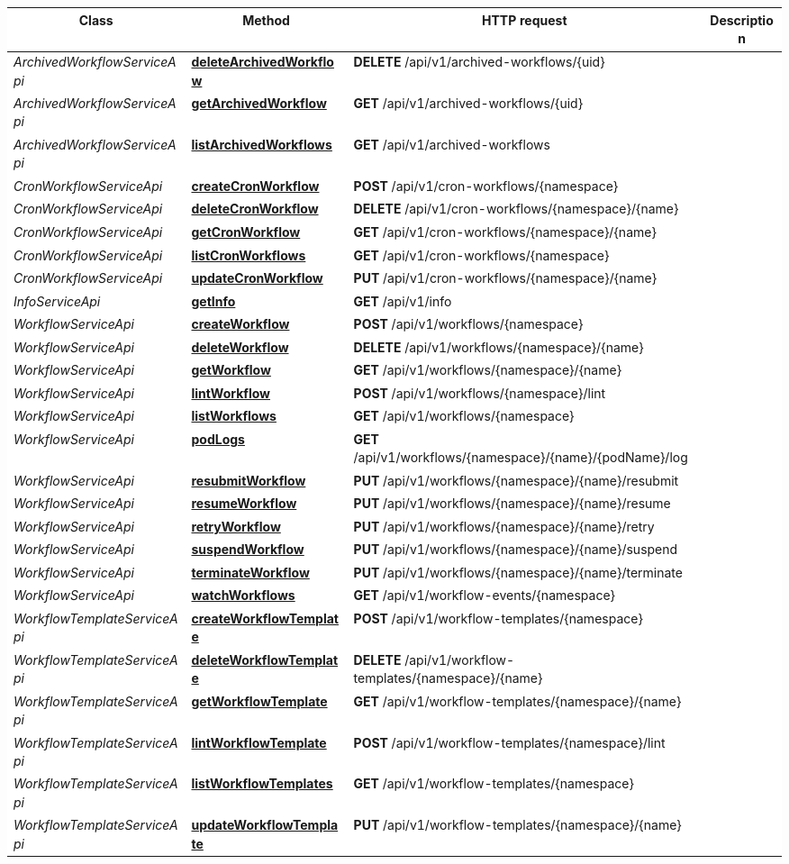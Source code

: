 Class | Method | HTTP request | Description
------------ | ------------- | ------------- | -------------
*ArchivedWorkflowServiceApi* | [**deleteArchivedWorkflow**](docs/ArchivedWorkflowServiceApi.md#deleteArchivedWorkflow) | **DELETE** /api/v1/archived-workflows/{uid} | 
*ArchivedWorkflowServiceApi* | [**getArchivedWorkflow**](docs/ArchivedWorkflowServiceApi.md#getArchivedWorkflow) | **GET** /api/v1/archived-workflows/{uid} | 
*ArchivedWorkflowServiceApi* | [**listArchivedWorkflows**](docs/ArchivedWorkflowServiceApi.md#listArchivedWorkflows) | **GET** /api/v1/archived-workflows | 
*CronWorkflowServiceApi* | [**createCronWorkflow**](docs/CronWorkflowServiceApi.md#createCronWorkflow) | **POST** /api/v1/cron-workflows/{namespace} | 
*CronWorkflowServiceApi* | [**deleteCronWorkflow**](docs/CronWorkflowServiceApi.md#deleteCronWorkflow) | **DELETE** /api/v1/cron-workflows/{namespace}/{name} | 
*CronWorkflowServiceApi* | [**getCronWorkflow**](docs/CronWorkflowServiceApi.md#getCronWorkflow) | **GET** /api/v1/cron-workflows/{namespace}/{name} | 
*CronWorkflowServiceApi* | [**listCronWorkflows**](docs/CronWorkflowServiceApi.md#listCronWorkflows) | **GET** /api/v1/cron-workflows/{namespace} | 
*CronWorkflowServiceApi* | [**updateCronWorkflow**](docs/CronWorkflowServiceApi.md#updateCronWorkflow) | **PUT** /api/v1/cron-workflows/{namespace}/{name} | 
*InfoServiceApi* | [**getInfo**](docs/InfoServiceApi.md#getInfo) | **GET** /api/v1/info | 
*WorkflowServiceApi* | [**createWorkflow**](docs/WorkflowServiceApi.md#createWorkflow) | **POST** /api/v1/workflows/{namespace} | 
*WorkflowServiceApi* | [**deleteWorkflow**](docs/WorkflowServiceApi.md#deleteWorkflow) | **DELETE** /api/v1/workflows/{namespace}/{name} | 
*WorkflowServiceApi* | [**getWorkflow**](docs/WorkflowServiceApi.md#getWorkflow) | **GET** /api/v1/workflows/{namespace}/{name} | 
*WorkflowServiceApi* | [**lintWorkflow**](docs/WorkflowServiceApi.md#lintWorkflow) | **POST** /api/v1/workflows/{namespace}/lint | 
*WorkflowServiceApi* | [**listWorkflows**](docs/WorkflowServiceApi.md#listWorkflows) | **GET** /api/v1/workflows/{namespace} | 
*WorkflowServiceApi* | [**podLogs**](docs/WorkflowServiceApi.md#podLogs) | **GET** /api/v1/workflows/{namespace}/{name}/{podName}/log | 
*WorkflowServiceApi* | [**resubmitWorkflow**](docs/WorkflowServiceApi.md#resubmitWorkflow) | **PUT** /api/v1/workflows/{namespace}/{name}/resubmit | 
*WorkflowServiceApi* | [**resumeWorkflow**](docs/WorkflowServiceApi.md#resumeWorkflow) | **PUT** /api/v1/workflows/{namespace}/{name}/resume | 
*WorkflowServiceApi* | [**retryWorkflow**](docs/WorkflowServiceApi.md#retryWorkflow) | **PUT** /api/v1/workflows/{namespace}/{name}/retry | 
*WorkflowServiceApi* | [**suspendWorkflow**](docs/WorkflowServiceApi.md#suspendWorkflow) | **PUT** /api/v1/workflows/{namespace}/{name}/suspend | 
*WorkflowServiceApi* | [**terminateWorkflow**](docs/WorkflowServiceApi.md#terminateWorkflow) | **PUT** /api/v1/workflows/{namespace}/{name}/terminate | 
*WorkflowServiceApi* | [**watchWorkflows**](docs/WorkflowServiceApi.md#watchWorkflows) | **GET** /api/v1/workflow-events/{namespace} | 
*WorkflowTemplateServiceApi* | [**createWorkflowTemplate**](docs/WorkflowTemplateServiceApi.md#createWorkflowTemplate) | **POST** /api/v1/workflow-templates/{namespace} | 
*WorkflowTemplateServiceApi* | [**deleteWorkflowTemplate**](docs/WorkflowTemplateServiceApi.md#deleteWorkflowTemplate) | **DELETE** /api/v1/workflow-templates/{namespace}/{name} | 
*WorkflowTemplateServiceApi* | [**getWorkflowTemplate**](docs/WorkflowTemplateServiceApi.md#getWorkflowTemplate) | **GET** /api/v1/workflow-templates/{namespace}/{name} | 
*WorkflowTemplateServiceApi* | [**lintWorkflowTemplate**](docs/WorkflowTemplateServiceApi.md#lintWorkflowTemplate) | **POST** /api/v1/workflow-templates/{namespace}/lint | 
*WorkflowTemplateServiceApi* | [**listWorkflowTemplates**](docs/WorkflowTemplateServiceApi.md#listWorkflowTemplates) | **GET** /api/v1/workflow-templates/{namespace} | 
*WorkflowTemplateServiceApi* | [**updateWorkflowTemplate**](docs/WorkflowTemplateServiceApi.md#updateWorkflowTemplate) | **PUT** /api/v1/workflow-templates/{namespace}/{name} | 
